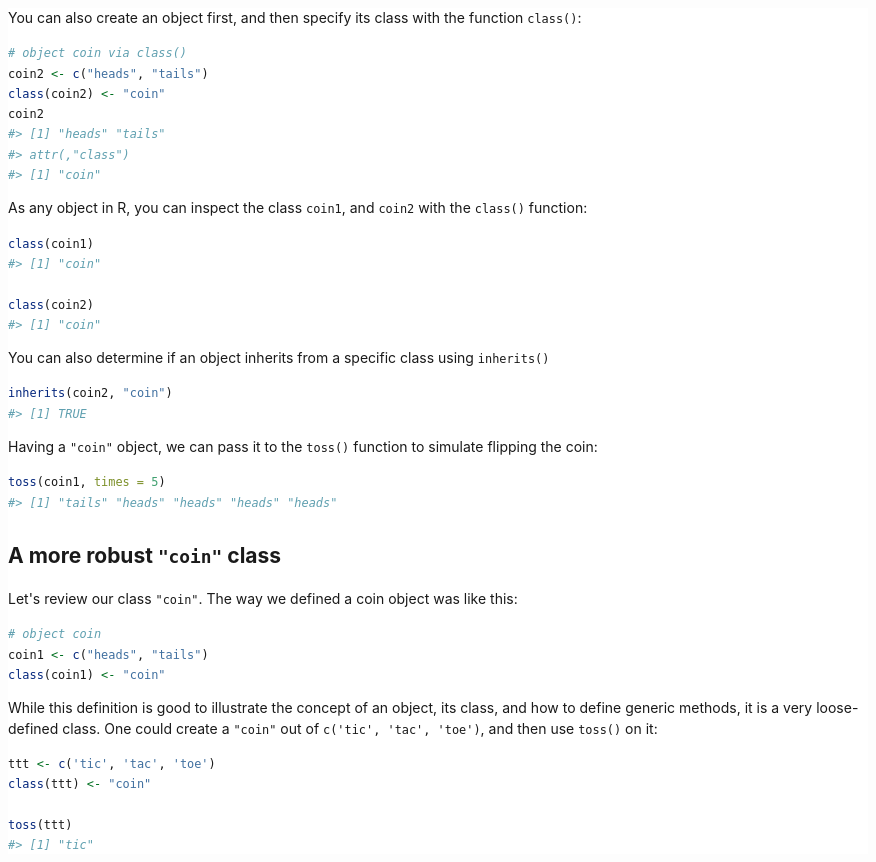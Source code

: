 You can also create an object first, and then specify its class with the function `class()`:


```r
# object coin via class()
coin2 <- c("heads", "tails")
class(coin2) <- "coin"
coin2
#> [1] "heads" "tails"
#> attr(,"class")
#> [1] "coin"
```

As any object in R, you can inspect the class `coin1`, and `coin2` with the `class()` function:


```r
class(coin1)
#> [1] "coin"

class(coin2)
#> [1] "coin"
```

You can also determine if an object inherits from a specific class using `inherits()`


```r
inherits(coin2, "coin")
#> [1] TRUE
```

Having a `"coin"` object, we can pass it to the `toss()` function to simulate flipping the coin:


```r
toss(coin1, times = 5)
#> [1] "tails" "heads" "heads" "heads" "heads"
```



## A more robust `"coin"` class

Let's review our class `"coin"`. The way we defined a coin object was like this:


```r
# object coin
coin1 <- c("heads", "tails")
class(coin1) <- "coin" 
```

While this definition is good to illustrate the concept of an object, its class, and how to define generic methods, it is a very loose-defined class. One could create a `"coin"` out of `c('tic', 'tac', 'toe')`, and then use `toss()` on it:


```r
ttt <- c('tic', 'tac', 'toe')
class(ttt) <- "coin"

toss(ttt)
#> [1] "tic"
```
